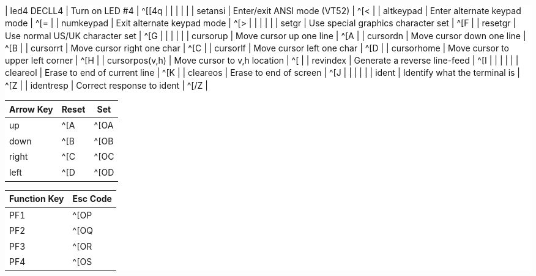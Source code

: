 | led4 DECLL4           | Turn on LED #4                         | ^[[4q       |
|                       |                                        |             |
| setansi               | Enter/exit ANSI mode (VT52)            | ^[<         |
| altkeypad             | Enter alternate keypad mode            | ^[=         |
| numkeypad             | Exit alternate keypad mode             | ^[>         |
|                       |                                        |             |
| setgr                 | Use special graphics character set     | ^[F         |
| resetgr               | Use normal US/UK character set         | ^[G         |
|                       |                                        |             |
| cursorup              | Move cursor up one line                | ^[A         |
| cursordn              | Move cursor down one line              | ^[B         |
| cursorrt              | Move cursor right one char             | ^[C         |
| cursorlf              | Move cursor left one char              | ^[D         |
| cursorhome            | Move cursor to upper left corner       | ^[H         |
| cursorpos(v,h)        | Move cursor to v,h location            | ^[<v><h>    |
| revindex              | Generate a reverse line-feed           | ^[I         |
|                       |                                        |             |
| cleareol              | Erase to end of current line           | ^[K         |
| cleareos              | Erase to end of screen                 | ^[J         |
|                       |                                        |             |
| ident                 | Identify what the terminal is          | ^[Z         |
| identresp             | Correct response to ident              | ^[/Z        |

| Arrow Key             | Reset                                  | Set         |
|-----------------------|----------------------------------------|-------------|
| up                    | ^[A                                    | ^[OA        |
| down                  | ^[B                                    | ^[OB        |
| right                 | ^[C                                    | ^[OC        |
| left                  | ^[D                                    | ^[OD        |

| Function Key          | Esc Code                               |
|-----------------------|----------------------------------------|
| PF1                   | ^[OP                                   |
| PF2                   | ^[OQ                                   |
| PF3                   | ^[OR                                   |
| PF4                   | ^[OS                                   |
